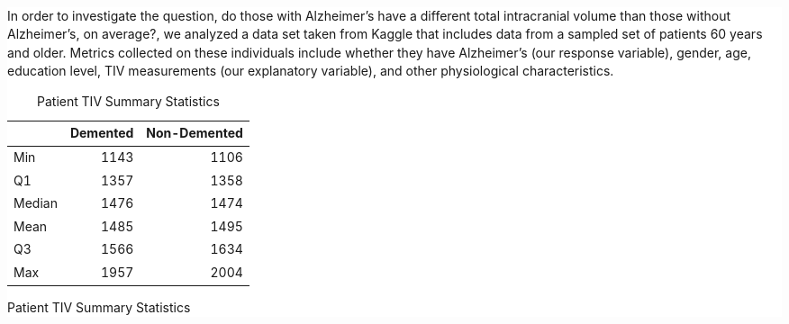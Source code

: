 In order to investigate the question, do those with Alzheimer’s have a
different total intracranial volume than those without Alzheimer’s, on
average?, we analyzed a data set taken from Kaggle that includes data
from a sampled set of patients 60 years and older. Metrics collected on
these individuals include whether they have Alzheimer’s (our response
variable), gender, age, education level, TIV measurements (our
explanatory variable), and other physiological characteristics.

<table>
<caption>Patient TIV Summary Statistics</caption>
<thead>
<tr class="header">
<th style="text-align: left;"></th>
<th style="text-align: right;">Demented</th>
<th style="text-align: right;">Non-Demented</th>
</tr>
</thead>
<tbody>
<tr class="odd">
<td style="text-align: left;">Min</td>
<td style="text-align: right;">1143</td>
<td style="text-align: right;">1106</td>
</tr>
<tr class="even">
<td style="text-align: left;">Q1</td>
<td style="text-align: right;">1357</td>
<td style="text-align: right;">1358</td>
</tr>
<tr class="odd">
<td style="text-align: left;">Median</td>
<td style="text-align: right;">1476</td>
<td style="text-align: right;">1474</td>
</tr>
<tr class="even">
<td style="text-align: left;">Mean</td>
<td style="text-align: right;">1485</td>
<td style="text-align: right;">1495</td>
</tr>
<tr class="odd">
<td style="text-align: left;">Q3</td>
<td style="text-align: right;">1566</td>
<td style="text-align: right;">1634</td>
</tr>
<tr class="even">
<td style="text-align: left;">Max</td>
<td style="text-align: right;">1957</td>
<td style="text-align: right;">2004</td>
</tr>
</tbody>
</table>

Patient TIV Summary Statistics

